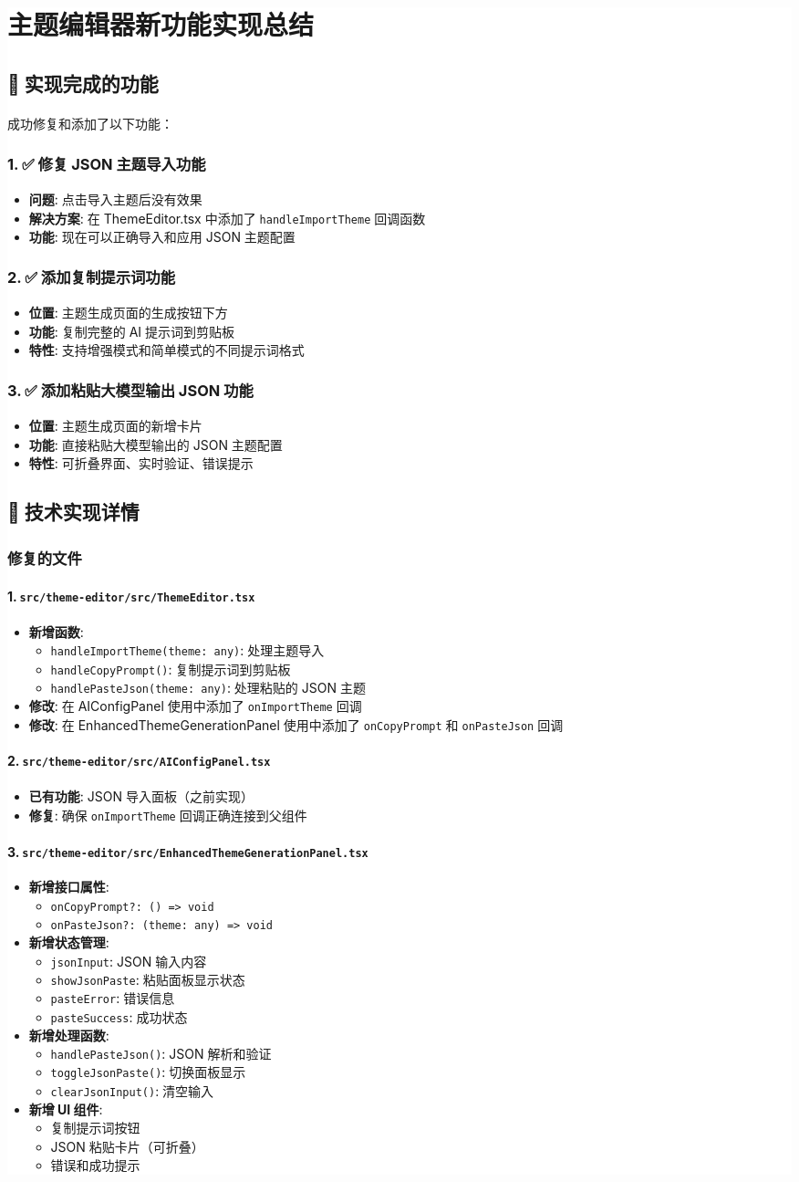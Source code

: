 # 主题编辑器新功能实现总结

## 🎯 实现完成的功能

成功修复和添加了以下功能：

### 1. ✅ 修复 JSON 主题导入功能
- **问题**: 点击导入主题后没有效果
- **解决方案**: 在 ThemeEditor.tsx 中添加了 `handleImportTheme` 回调函数
- **功能**: 现在可以正确导入和应用 JSON 主题配置

### 2. ✅ 添加复制提示词功能
- **位置**: 主题生成页面的生成按钮下方
- **功能**: 复制完整的 AI 提示词到剪贴板
- **特性**: 支持增强模式和简单模式的不同提示词格式

### 3. ✅ 添加粘贴大模型输出 JSON 功能
- **位置**: 主题生成页面的新增卡片
- **功能**: 直接粘贴大模型输出的 JSON 主题配置
- **特性**: 可折叠界面、实时验证、错误提示

## 🔧 技术实现详情

### 修复的文件

#### 1. `src/theme-editor/src/ThemeEditor.tsx`
- **新增函数**:
  - `handleImportTheme(theme: any)`: 处理主题导入
  - `handleCopyPrompt()`: 复制提示词到剪贴板
  - `handlePasteJson(theme: any)`: 处理粘贴的 JSON 主题
- **修改**: 在 AIConfigPanel 使用中添加了 `onImportTheme` 回调
- **修改**: 在 EnhancedThemeGenerationPanel 使用中添加了 `onCopyPrompt` 和 `onPasteJson` 回调

#### 2. `src/theme-editor/src/AIConfigPanel.tsx`
- **已有功能**: JSON 导入面板（之前实现）
- **修复**: 确保 `onImportTheme` 回调正确连接到父组件

#### 3. `src/theme-editor/src/EnhancedThemeGenerationPanel.tsx`
- **新增接口属性**:
  - `onCopyPrompt?: () => void`
  - `onPasteJson?: (theme: any) => void`
- **新增状态管理**:
  - `jsonInput`: JSON 输入内容
  - `showJsonPaste`: 粘贴面板显示状态
  - `pasteError`: 错误信息
  - `pasteSuccess`: 成功状态
- **新增处理函数**:
  - `handlePasteJson()`: JSON 解析和验证
  - `toggleJsonPaste()`: 切换面板显示
  - `clearJsonInput()`: 清空输入
- **新增 UI 组件**:
  - 复制提示词按钮
  - JSON 粘贴卡片（可折叠）
  - 错误和成功提示
